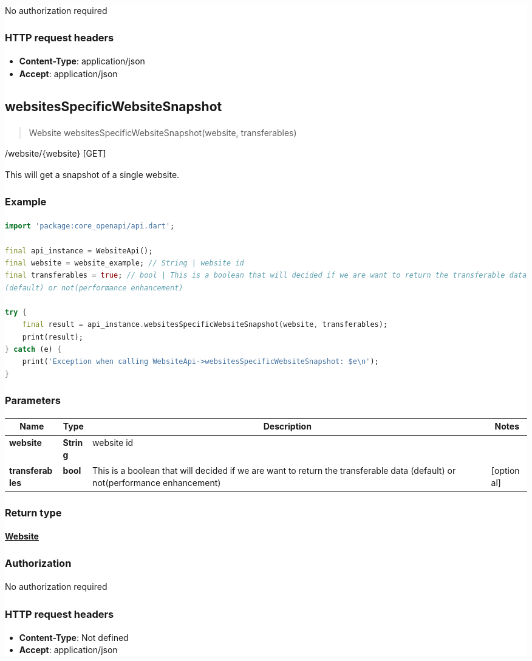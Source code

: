 No authorization required

### HTTP request headers

 - **Content-Type**: application/json
 - **Accept**: application/json



## **websitesSpecificWebsiteSnapshot**
> Website websitesSpecificWebsiteSnapshot(website, transferables)

/website/\{website\} [GET]

This will get a snapshot of a single website.

### Example
```dart
import 'package:core_openapi/api.dart';

final api_instance = WebsiteApi();
final website = website_example; // String | website id
final transferables = true; // bool | This is a boolean that will decided if we are want to return the transferable data (default) or not(performance enhancement)

try {
    final result = api_instance.websitesSpecificWebsiteSnapshot(website, transferables);
    print(result);
} catch (e) {
    print('Exception when calling WebsiteApi->websitesSpecificWebsiteSnapshot: $e\n');
}
```

### Parameters

Name | Type | Description  | Notes
------------- | ------------- | ------------- | -------------
 **website** | **String**| website id | 
 **transferables** | **bool**| This is a boolean that will decided if we are want to return the transferable data (default) or not(performance enhancement) | [optional] 

### Return type

[**Website**](../models/Website)

### Authorization

No authorization required

### HTTP request headers

 - **Content-Type**: Not defined
 - **Accept**: application/json



